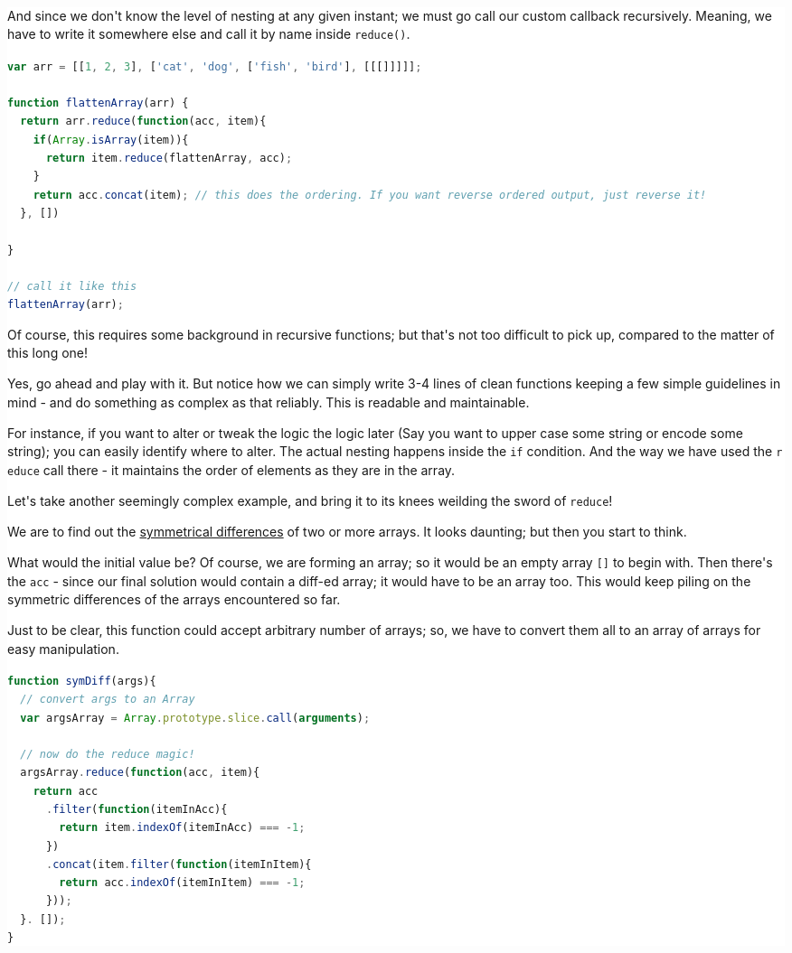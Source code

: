 And since we don't know the level of nesting at any given instant; we must go call our custom callback recursively. Meaning, we have to write it somewhere else and call it by name inside `reduce()`.

```javascript
var arr = [[1, 2, 3], ['cat', 'dog', ['fish', 'bird'], [[[]]]]];

function flattenArray(arr) {
  return arr.reduce(function(acc, item){
    if(Array.isArray(item)){
      return item.reduce(flattenArray, acc);
    }
    return acc.concat(item); // this does the ordering. If you want reverse ordered output, just reverse it!
  }, [])

}

// call it like this
flattenArray(arr);
```

Of course, this requires some background in recursive functions; but that's not too difficult to pick up, compared to the matter of this long one!

Yes, go ahead and play with it. But notice how we can simply write 3-4 lines of clean functions keeping a few simple guidelines in mind - and do something as complex as that reliably. This is readable and maintainable.

For instance, if you want to alter or tweak the logic the logic later (Say you want to upper case some string or encode some string); you can easily identify where to alter. The actual nesting happens inside the `if` condition. And the way we have used the `reduce` call there - it maintains the order of elements as they are in the array.

Let's take another seemingly complex example, and bring it to its knees weilding the sword of `reduce`!

We are to find out the [symmetrical differences](http://www.freecodecamp.com/challenges/symmetric-difference) of two or more arrays. It looks daunting; but then you start to think.

What would the initial value be? Of course, we are forming an array; so it would be an empty array `[]` to begin with. Then there's the `acc` - since our final solution would contain a diff-ed array; it would have to be an array too. This would keep piling on the symmetric differences of the arrays encountered so far.

Just to be clear, this function could accept arbitrary number of arrays; so, we have to convert them all to an array of arrays for easy manipulation.

```javascript
function symDiff(args){
  // convert args to an Array
  var argsArray = Array.prototype.slice.call(arguments);

  // now do the reduce magic!
  argsArray.reduce(function(acc, item){
    return acc
      .filter(function(itemInAcc){
        return item.indexOf(itemInAcc) === -1;
      })
      .concat(item.filter(function(itemInItem){
        return acc.indexOf(itemInItem) === -1;
      }));
  }. []);
}
```
